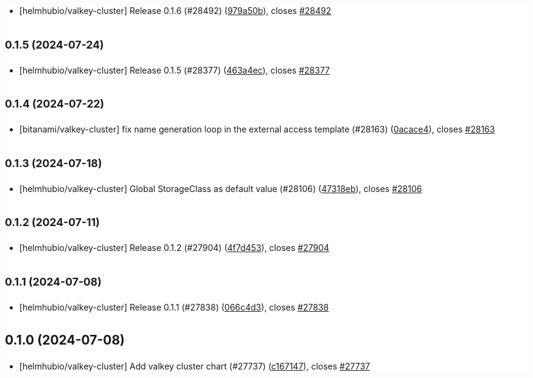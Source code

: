 * [helmhubio/valkey-cluster] Release 0.1.6 (#28492) ([979a50b](https://github.com/helmhub-io/charts/commit/979a50b707efbfee186c31b84fc91c839b116768)), closes [#28492](https://github.com/helmhub-io/charts/issues/28492)

## <small>0.1.5 (2024-07-24)</small>

* [helmhubio/valkey-cluster] Release 0.1.5 (#28377) ([463a4ec](https://github.com/helmhub-io/charts/commit/463a4ecb66163eea70aea9cdcd85907360c7bf2c)), closes [#28377](https://github.com/helmhub-io/charts/issues/28377)

## <small>0.1.4 (2024-07-22)</small>

* [bitanami/valkey-cluster] fix name generation loop in the external access template (#28163) ([0acace4](https://github.com/helmhub-io/charts/commit/0acace4851bcfee9ff90935194a9d3acf371f9dc)), closes [#28163](https://github.com/helmhub-io/charts/issues/28163)

## <small>0.1.3 (2024-07-18)</small>

* [helmhubio/valkey-cluster] Global StorageClass as default value (#28106) ([47318eb](https://github.com/helmhub-io/charts/commit/47318eb3fad504d94ad0e4450dcb7cb36380e0c1)), closes [#28106](https://github.com/helmhub-io/charts/issues/28106)

## <small>0.1.2 (2024-07-11)</small>

* [helmhubio/valkey-cluster] Release 0.1.2 (#27904) ([4f7d453](https://github.com/helmhub-io/charts/commit/4f7d453085b9a481f65227b6f9edc7ae068b45b5)), closes [#27904](https://github.com/helmhub-io/charts/issues/27904)

## <small>0.1.1 (2024-07-08)</small>

* [helmhubio/valkey-cluster] Release 0.1.1 (#27838) ([066c4d3](https://github.com/helmhub-io/charts/commit/066c4d37a75f9091a16d89f6daf90e80c7c68ea1)), closes [#27838](https://github.com/helmhub-io/charts/issues/27838)

## 0.1.0 (2024-07-08)

* [helmhubio/valkey-cluster] Add valkey cluster chart (#27737) ([c167147](https://github.com/helmhub-io/charts/commit/c167147e254022c81745b4110d58b62babd23a7d)), closes [#27737](https://github.com/helmhub-io/charts/issues/27737)
